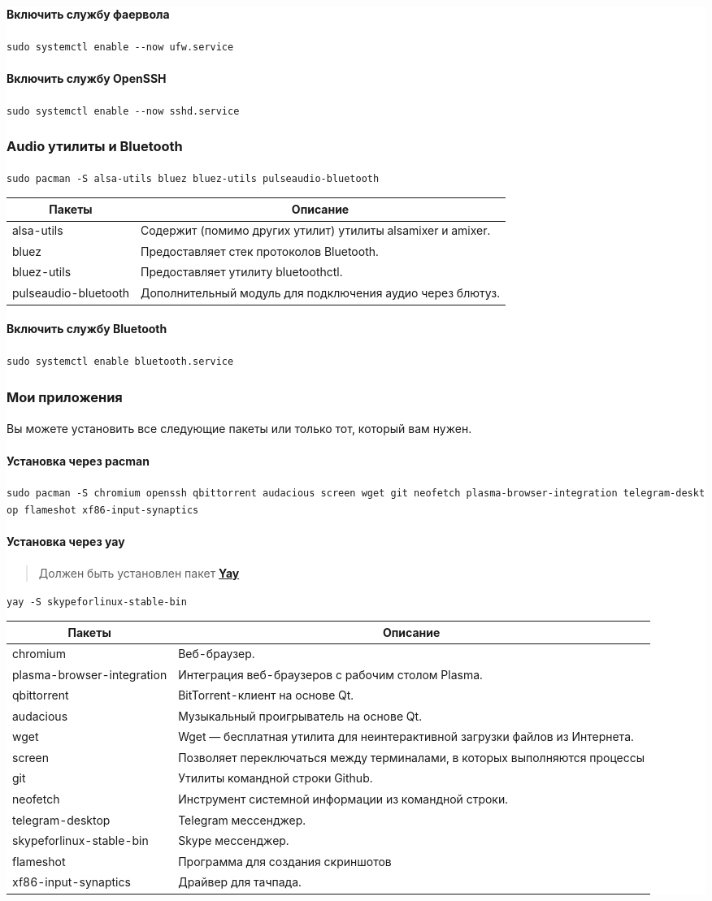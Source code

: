 #### Включить службу фаервола
```
sudo systemctl enable --now ufw.service
```
#### Включить службу OpenSSH
```
sudo systemctl enable --now sshd.service
```
### Audio утилиты и Bluetooth
```
sudo pacman -S alsa-utils bluez bluez-utils pulseaudio-bluetooth
```
Пакеты | Описание
--------- | ----------
alsa-utils | Содержит (помимо других утилит) утилиты alsamixer и amixer.
bluez | Предоставляет стек протоколов Bluetooth.
bluez-utils | Предоставляет утилиту bluetoothctl.
pulseaudio-bluetooth | Дополнительный модуль для подключения аудио через блютуз.

####  Включить службу Bluetooth
```
sudo systemctl enable bluetooth.service
```

###  Мои приложения
Вы можете установить все следующие пакеты или только тот, который вам нужен.
#### Установка через pacman
```
sudo pacman -S chromium openssh qbittorrent audacious screen wget git neofetch plasma-browser-integration telegram-desktop flameshot xf86-input-synaptics
```
#### Установка через yay
> Должен быть установлен пакет **[Yay](#yay)**

```
yay -S skypeforlinux-stable-bin
```
Пакеты | Описание
--------- | ----------
chromium | Веб-браузер.
plasma-browser-integration | Интеграция веб-браузеров с рабочим столом Plasma.
qbittorrent | BitTorrent-клиент на основе Qt.
audacious  | Музыкальный проигрыватель на основе Qt.
wget | Wget — бесплатная утилита для неинтерактивной загрузки файлов из Интернета.
screen  | Позволяет переключаться между терминалами, в которых выполняются процессы
git | Утилиты командной строки Github.
neofetch | Инструмент системной информации из командной строки.
telegram-desktop | Telegram мессенджер.
skypeforlinux-stable-bin | Skype мессенджер.
flameshot | Программа для создания скриншотов
xf86-input-synaptics | Драйвер для тачпада.
